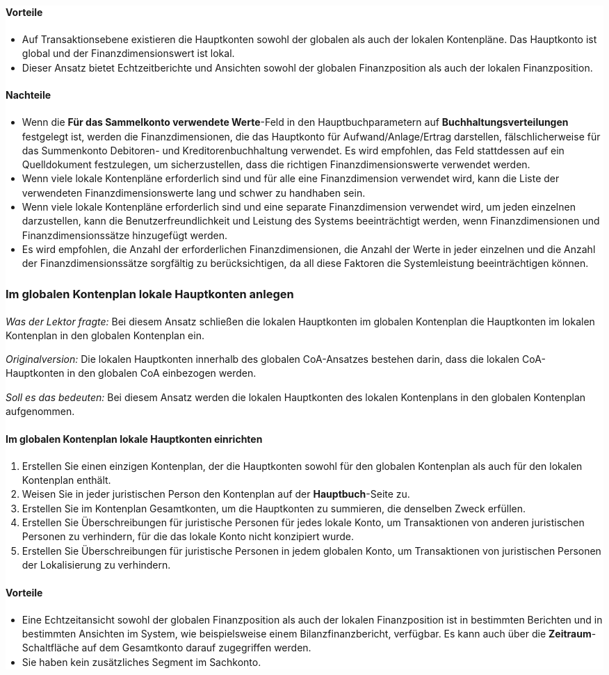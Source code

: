 #### <a name="advantages"></a>Vorteile

- Auf Transaktionsebene existieren die Hauptkonten sowohl der globalen als auch der lokalen Kontenpläne. Das Hauptkonto ist global und der Finanzdimensionswert ist lokal.
- Dieser Ansatz bietet Echtzeitberichte und Ansichten sowohl der globalen Finanzposition als auch der lokalen Finanzposition.

#### <a name="disadvantages"></a>Nachteile

- Wenn die **Für das Sammelkonto verwendete Werte**-Feld in den Hauptbuchparametern auf **Buchhaltungsverteilungen** festgelegt ist, werden die Finanzdimensionen, die das Hauptkonto für Aufwand/Anlage/Ertrag darstellen, fälschlicherweise für das Summenkonto Debitoren- und Kreditorenbuchhaltung verwendet. Es wird empfohlen, das Feld stattdessen auf ein Quelldokument festzulegen, um sicherzustellen, dass die richtigen Finanzdimensionswerte verwendet werden.
- Wenn viele lokale Kontenpläne erforderlich sind und für alle eine Finanzdimension verwendet wird, kann die Liste der verwendeten Finanzdimensionswerte lang und schwer zu handhaben sein.
- Wenn viele lokale Kontenpläne erforderlich sind und eine separate Finanzdimension verwendet wird, um jeden einzelnen darzustellen, kann die Benutzerfreundlichkeit und Leistung des Systems beeinträchtigt werden, wenn Finanzdimensionen und Finanzdimensionssätze hinzugefügt werden.
- Es wird empfohlen, die Anzahl der erforderlichen Finanzdimensionen, die Anzahl der Werte in jeder einzelnen und die Anzahl der Finanzdimensionssätze sorgfältig zu berücksichtigen, da all diese Faktoren die Systemleistung beeinträchtigen können.

### <a name="create-local-main-accounts-in-the-global-chart-of-accounts"></a>Im globalen Kontenplan lokale Hauptkonten anlegen

*Was der Lektor fragte:* Bei diesem Ansatz schließen die lokalen Hauptkonten im globalen Kontenplan die Hauptkonten im lokalen Kontenplan in den globalen Kontenplan ein.

*Originalversion:* Die lokalen Hauptkonten innerhalb des globalen CoA-Ansatzes bestehen darin, dass die lokalen CoA-Hauptkonten in den globalen CoA einbezogen werden.

*Soll es das bedeuten:* Bei diesem Ansatz werden die lokalen Hauptkonten des lokalen Kontenplans in den globalen Kontenplan aufgenommen.


#### <a name="set-up-local-main-accounts-in-the-global-chart-of-accounts"></a>Im globalen Kontenplan lokale Hauptkonten einrichten

1. Erstellen Sie einen einzigen Kontenplan, der die Hauptkonten sowohl für den globalen Kontenplan als auch für den lokalen Kontenplan enthält.
2. Weisen Sie in jeder juristischen Person den Kontenplan auf der **Hauptbuch**-Seite zu.
3. Erstellen Sie im Kontenplan Gesamtkonten, um die Hauptkonten zu summieren, die denselben Zweck erfüllen.
4. Erstellen Sie Überschreibungen für juristische Personen für jedes lokale Konto, um Transaktionen von anderen juristischen Personen zu verhindern, für die das lokale Konto nicht konzipiert wurde.
5. Erstellen Sie Überschreibungen für juristische Personen in jedem globalen Konto, um Transaktionen von juristischen Personen der Lokalisierung zu verhindern.

#### <a name="advantages"></a>Vorteile

- Eine Echtzeitansicht sowohl der globalen Finanzposition als auch der lokalen Finanzposition ist in bestimmten Berichten und in bestimmten Ansichten im System, wie beispielsweise einem Bilanzfinanzbericht, verfügbar. Es kann auch über die **Zeitraum**-Schaltfläche auf dem Gesamtkonto darauf zugegriffen werden.
- Sie haben kein zusätzliches Segment im Sachkonto.
